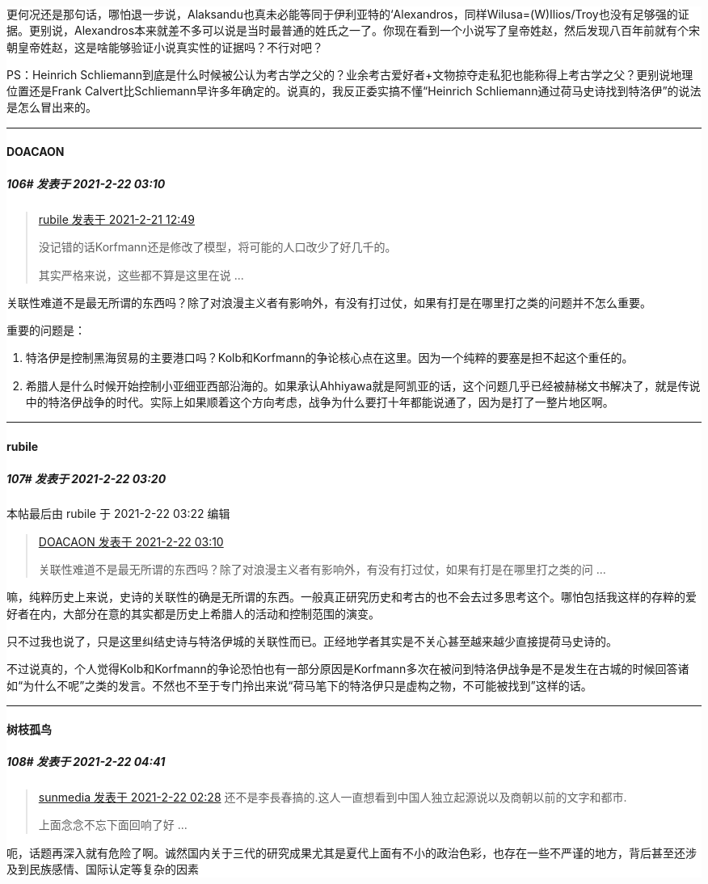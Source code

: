 更何况还是那句话，哪怕退一步说，Alaksandu也真未必能等同于伊利亚特的‘Alexandros，同样Wilusa=(W)Ilios/Troy也没有足够强的证据。更别说，Alexandros本来就差不多可以说是当时最普通的姓氏之一了。你现在看到一个小说写了皇帝姓赵，然后发现八百年前就有个宋朝皇帝姓赵，这是啥能够验证小说真实性的证据吗？不行对吧？

PS：Heinrich Schliemann到底是什么时候被公认为考古学之父的？业余考古爱好者+文物掠夺走私犯也能称得上考古学之父？更别说地理位置还是Frank Calvert比Schliemann早许多年确定的。说真的，我反正委实搞不懂“Heinrich Schliemann通过荷马史诗找到特洛伊”的说法是怎么冒出来的。


-----

####  DOACAON  
##### 106#       发表于 2021-2-22 03:10


<blockquote><a href="httphttps://bbs.saraba1st.com/2b/forum.php?mod=redirect&amp;goto=findpost&amp;pid=50400926&amp;ptid=1988542" target="_blank">rubile 发表于 2021-2-21 12:49</a>

没记错的话Korfmann还是修改了模型，将可能的人口改少了好几千的。

其实严格来说，这些都不算是这里在说 ...</blockquote>
关联性难道不是最无所谓的东西吗？除了对浪漫主义者有影响外，有没有打过仗，如果有打是在哪里打之类的问题并不怎么重要。

重要的问题是：

1. 特洛伊是控制黑海贸易的主要港口吗？Kolb和Korfmann的争论核心点在这里。因为一个纯粹的要塞是担不起这个重任的。

2. 希腊人是什么时候开始控制小亚细亚西部沿海的。如果承认Ahhiyawa就是阿凯亚的话，这个问题几乎已经被赫梯文书解决了，就是传说中的特洛伊战争的时代。实际上如果顺着这个方向考虑，战争为什么要打十年都能说通了，因为是打了一整片地区啊。


-----

####  rubile  
##### 107#       发表于 2021-2-22 03:20


 本帖最后由 rubile 于 2021-2-22 03:22 编辑 
<blockquote><a href="httphttps://bbs.saraba1st.com/2b/forum.php?mod=redirect&amp;goto=findpost&amp;pid=50400959&amp;ptid=1988542" target="_blank">DOACAON 发表于 2021-2-22 03:10</a>

关联性难道不是最无所谓的东西吗？除了对浪漫主义者有影响外，有没有打过仗，如果有打是在哪里打之类的问 ...</blockquote>
嘛，纯粹历史上来说，史诗的关联性的确是无所谓的东西。一般真正研究历史和考古的也不会去过多思考这个。哪怕包括我这样的存粹的爱好者在内，大部分在意的其实都是历史上希腊人的活动和控制范围的演变。

只不过我也说了，只是这里纠结史诗与特洛伊城的关联性而已。正经地学者其实是不关心甚至越来越少直接提荷马史诗的。

不过说真的，个人觉得Kolb和Korfmann的争论恐怕也有一部分原因是Korfmann多次在被问到特洛伊战争是不是发生在古城的时候回答诸如“为什么不呢”之类的发言。不然也不至于专门拎出来说“荷马笔下的特洛伊只是虚构之物，不可能被找到”这样的话。


-----

####  树枝孤鸟  
##### 108#       发表于 2021-2-22 04:41


<blockquote><a href="httphttps://bbs.saraba1st.com/2b/forum.php?mod=redirect&amp;goto=findpost&amp;pid=50400877&amp;ptid=1988542" target="_blank">sunmedia 发表于 2021-2-22 02:28</a>
还不是李長春搞的.这人一直想看到中国人独立起源说以及商朝以前的文字和都市.

上面念念不忘下面回响了好 ...</blockquote>
呃，话题再深入就有危险了啊。诚然国内关于三代的研究成果尤其是夏代上面有不小的政治色彩，也存在一些不严谨的地方，背后甚至还涉及到民族感情、国际认定等复杂的因素

